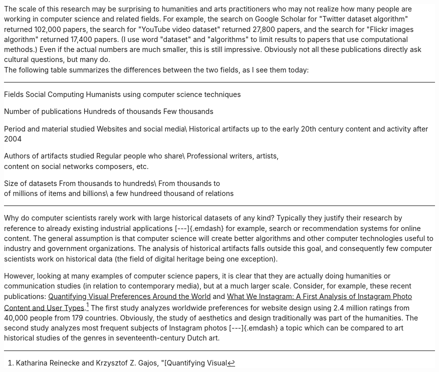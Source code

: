 The scale of this research may be surprising to humanities and arts
practitioners who may not realize how many people are working in
computer science and related fields. For example, the search on Google
Scholar for "Twitter dataset algorithm" returned 102,000 papers, the
search for "YouTube video dataset" returned 27,800 papers, and the
search for "Flickr images algorithm" returned 17,400 papers. (I use word
"dataset" and "algorithms" to limit results to papers that use
computational methods.) Even if the actual numbers are much smaller,
this is still impressive. Obviously not all these publications directly
ask cultural questions, but many do.\
The following table summarizes the differences between the two fields,
as I see them today:

  ------------------------------ ------------------------------------ ---------------------------------------------------
  Fields                         Social Computing                     Humanists using computer science techniques

  Number of publications         Hundreds of thousands                Few thousands

  Period and material studied    Websites and social media\           Historical artifacts up to the early 20th century
                                 content and activity after 2004      

  Authors of artifacts studied   Regular people who share\            Professional writers, artists,\
                                 content on social networks           composers, etc.

  Size of datasets               From thousands to hundreds\          From thousands to\
                                 of millions of items and billions\   a few hundreed thousand
                                 of relations                         
  ------------------------------ ------------------------------------ ---------------------------------------------------

Why do computer scientists rarely work with large historical datasets of
any kind? Typically they justify their research by reference to already
existing industrial applications [---]{.emdash} for example, search or
recommendation systems for online content. The general assumption is
that computer science will create better algorithms and other computer
technologies useful to industry and government organizations. The
analysis of historical artifacts falls outside this goal, and
consequently few computer scientists work on historical data (the field
of digital heritage being one exception).

However, looking at many examples of computer science papers, it is
clear that they are actually doing humanities or communication studies
(in relation to contemporary media), but at a much larger scale.
Consider, for example, these recent publications: [Quantifying Visual
Preferences Around the
World](http://www.eecs.harvard.edu/~kgajos/papers/2014/reinecke14visual.shtml)
and [What We Instagram: A First Analysis of Instagram Photo Content and
User Types](http://www.public.asu.edu/~yuhenghu/paper/icwsm14.pdf).[^3]
The first study analyzes worldwide preferences for website design using
2.4 million ratings from 40,000 people from 179 countries. Obviously,
the study of aesthetics and design traditionally was part of the
humanities. The second study analyzes most frequent subjects of
Instagram photos [---]{.emdash} a topic which can be compared to art
historical studies of the genres in seventeenth-century Dutch art.


[^1]: In assembling this article, I am grateful to my colleagues from
[^2]: See the programs of the conferences in these fields for the range
[^3]: Katharina Reinecke and Krzysztof Z. Gajos, \"[Quantifying Visual
[^4]: Haewoon Kwak, Changhyun Lee, Hosung Park, Sue Moon, \"[What is
[^5]: <https://scholar.google.com/citations?user=M6i3Be0AAAAJ&hl=en>.
[^6]: Paul Lagerfeld and Frank N. Stanton, eds., *Radio Research, 1941*
[^7]: See David A. Smith, Ryan Cordell, and Elizabeth Maddock Dillon,
[^8]: Babak Saleh, Kanako Abe, Ravneet Singh, Arora Ahmed Elgammal,
[^9]: Joan Serrà, Álvaro Corral, Marián Boguñá, Martín Haro, Josep Ll.
[^10]: James E Cutting, Kaitlin L Brunick, Jordan DeLong, Catalina
[^11]: Ted Underwood, Michael L. Black, Loretta Auvil, Boris Capitanu,
[^12]: Maximilian Schich, Chaoming Song, Yong-Yeol Ahn, Alexander
[^13]: Alan Taylor, "In Focus: Historic Photos From the NYC Municipal
[^14]: "HTRC Extracted Features Dataset," HTRC
[^15]: "AP Makes One Million Minutes of Historical Footage Available on
[^16]: ["Stats,"](http://www.imdb.com/stats) IMDb. Retrieved August
[^17]: "About Chronicling America," Library of Congress, accessed May
[^18]: "What We Instagram: A First Analysis of Instagram Photo Content
[^19]: Lev Manovich, Mehrdad Yazdani, Alise Tifentale, Jay Chow, *The
[^20]: "About Deviant Art," DeviantArt, Accessed May 13, 2016,
[^21]: Justin Cranshaw, Raz Schwartz, Jason I. Hong, Norman
[^22]: Meeyoung Cha, Fabrício Benevenuto, Yong-Yeol Ahn, Krishna P.
[^23]: Matthew Arnold. *Culture and Anarchy* (London: Smith, Elder and
[^24]: Nadav Hochman, Lev Manovich, Jay Chow, Phototrails, 2013, 
[^25]: Lev Manovich, Mehrdad Yazdani, Alise Tifentale, Jay Chow, *The
[^26]: Daniel Goddemeyer, Moritz Stefaner, Dominikus Baur, Lev Manovich,
[^27]: API stands for Application User Interface. It's a mechanism that
[^28]: Pierre Bourdieu, *Distinctions. A Social Critique of the Judgment
[^29]: Pew Research Center, \"[Demographics of Key Social Networking
[^30]: Philip Ball, *Critical Mas*s (London: Arrow Books, 2004): 69-71.
[^31]: "By the Numbers: 200+ Amazing Facebook Statistics (April 2016),"
[^32]: Computer scientists also use many recently developed methods
[^33]: See "Delayed information cascades in Flickr."
[^34]: \" Google Flu Trends  Gets a Brand New Engine,\" Google Research
[^35]: Michael Gavin, \"[Agent Based Modeling and Historical
[^36]: Douglas Fox, \"[IBM Reveals the Biggest Artificial Brain of All
[^37]: Nigel Gilbert and Klaus G. Troitzsch, *Simulation for the Social
[^38]: Peter Turchina, Thomas E. Currieb, Edward A. L. Turnerc, Sergey
[^39]: If we are talking about research methods and techniques, the
[^40]: I am using this term in different way than Samuel Abresman in his
[^41]: I explain the reason for using large number of features in "Data
[^42]: <http://www.on-broadway.nyc/>.
[^43]: The term \"*ostranenie*\" was introduced by Russian literary